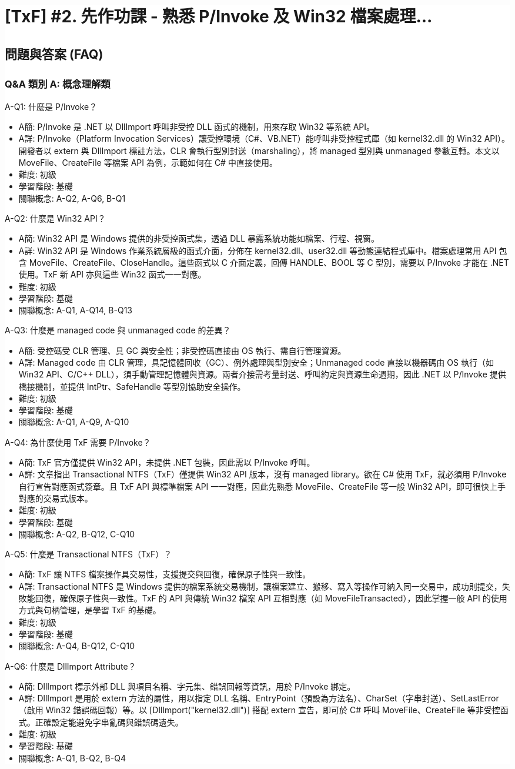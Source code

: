 # [TxF] #2. 先作功課 - 熟悉 P/Invoke 及 Win32 檔案處理...

## 問題與答案 (FAQ)

### Q&A 類別 A: 概念理解類

A-Q1: 什麼是 P/Invoke？
- A簡: P/Invoke 是 .NET 以 DllImport 呼叫非受控 DLL 函式的機制，用來存取 Win32 等系統 API。
- A詳: P/Invoke（Platform Invocation Services）讓受控環境（C#、VB.NET）能呼叫非受控程式庫（如 kernel32.dll 的 Win32 API）。開發者以 extern 與 DllImport 標註方法，CLR 會執行型別封送（marshaling），將 managed 型別與 unmanaged 參數互轉。本文以 MoveFile、CreateFile 等檔案 API 為例，示範如何在 C# 中直接使用。
- 難度: 初級
- 學習階段: 基礎
- 關聯概念: A-Q2, A-Q6, B-Q1

A-Q2: 什麼是 Win32 API？
- A簡: Win32 API 是 Windows 提供的非受控函式集，透過 DLL 暴露系統功能如檔案、行程、視窗。
- A詳: Win32 API 是 Windows 作業系統層級的函式介面，分佈在 kernel32.dll、user32.dll 等動態連結程式庫中。檔案處理常用 API 包含 MoveFile、CreateFile、CloseHandle。這些函式以 C 介面定義，回傳 HANDLE、BOOL 等 C 型別，需要以 P/Invoke 才能在 .NET 使用。TxF 新 API 亦與這些 Win32 函式一一對應。
- 難度: 初級
- 學習階段: 基礎
- 關聯概念: A-Q1, A-Q14, B-Q13

A-Q3: 什麼是 managed code 與 unmanaged code 的差異？
- A簡: 受控碼受 CLR 管理、具 GC 與安全性；非受控碼直接由 OS 執行、需自行管理資源。
- A詳: Managed code 由 CLR 管理，具記憶體回收（GC）、例外處理與型別安全；Unmanaged code 直接以機器碼由 OS 執行（如 Win32 API、C/C++ DLL），須手動管理記憶體與資源。兩者介接需考量封送、呼叫約定與資源生命週期，因此 .NET 以 P/Invoke 提供橋接機制，並提供 IntPtr、SafeHandle 等型別協助安全操作。
- 難度: 初級
- 學習階段: 基礎
- 關聯概念: A-Q1, A-Q9, A-Q10

A-Q4: 為什麼使用 TxF 需要 P/Invoke？
- A簡: TxF 官方僅提供 Win32 API，未提供 .NET 包裝，因此需以 P/Invoke 呼叫。
- A詳: 文章指出 Transactional NTFS（TxF）僅提供 Win32 API 版本，沒有 managed library。欲在 C# 使用 TxF，就必須用 P/Invoke 自行宣告對應函式簽章。且 TxF API 與標準檔案 API 一一對應，因此先熟悉 MoveFile、CreateFile 等一般 Win32 API，即可很快上手對應的交易式版本。
- 難度: 初級
- 學習階段: 基礎
- 關聯概念: A-Q2, B-Q12, C-Q10

A-Q5: 什麼是 Transactional NTFS（TxF）？
- A簡: TxF 讓 NTFS 檔案操作具交易性，支援提交與回復，確保原子性與一致性。
- A詳: Transactional NTFS 是 Windows 提供的檔案系統交易機制，讓檔案建立、搬移、寫入等操作可納入同一交易中，成功則提交，失敗能回復，確保原子性與一致性。TxF 的 API 與傳統 Win32 檔案 API 互相對應（如 MoveFileTransacted），因此掌握一般 API 的使用方式與句柄管理，是學習 TxF 的基礎。
- 難度: 初級
- 學習階段: 基礎
- 關聯概念: A-Q4, B-Q12, C-Q10

A-Q6: 什麼是 DllImport Attribute？
- A簡: DllImport 標示外部 DLL 與項目名稱、字元集、錯誤回報等資訊，用於 P/Invoke 綁定。
- A詳: DllImport 是用於 extern 方法的屬性，用以指定 DLL 名稱、EntryPoint（預設為方法名）、CharSet（字串封送）、SetLastError（啟用 Win32 錯誤碼回報）等。以 [DllImport("kernel32.dll")] 搭配 extern 宣告，即可於 C# 呼叫 MoveFile、CreateFile 等非受控函式。正確設定能避免字串亂碼與錯誤碼遺失。
- 難度: 初級
- 學習階段: 基礎
- 關聯概念: A-Q1, B-Q2, B-Q4
